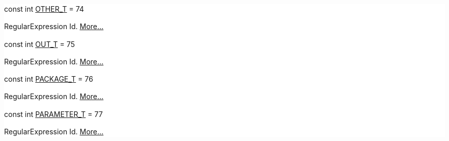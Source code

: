 <tr class="doxyMemberIndexItem">
<td class="doxyMemberIndexItemType" align="left" valign="top">const int</td>
<td class="doxyMemberIndexItemName" align="left" valign="top"><a href="#ab48ce077c3fbf34264d4231379e41f2d">OTHER_T</a> = 74</td>
</tr>
<tr class="doxyMemberIndexDescription">
<td class="doxyMemberIndexDescriptionLeft"></td>
<td class="doxyMemberIndexDescriptionRight">
<p>RegularExpression Id. <a href="#ab48ce077c3fbf34264d4231379e41f2d">More...</a></p>
</td>
</tr>
<tr class="doxyMemberIndexSeparator">
<td class="doxyMemberIndexSeparator" colspan="2"></td>
</tr>

<tr class="doxyMemberIndexItem">
<td class="doxyMemberIndexItemType" align="left" valign="top">const int</td>
<td class="doxyMemberIndexItemName" align="left" valign="top"><a href="#a5cebc310a12681a2f65a104ed6672a93">OUT_T</a> = 75</td>
</tr>
<tr class="doxyMemberIndexDescription">
<td class="doxyMemberIndexDescriptionLeft"></td>
<td class="doxyMemberIndexDescriptionRight">
<p>RegularExpression Id. <a href="#a5cebc310a12681a2f65a104ed6672a93">More...</a></p>
</td>
</tr>
<tr class="doxyMemberIndexSeparator">
<td class="doxyMemberIndexSeparator" colspan="2"></td>
</tr>

<tr class="doxyMemberIndexItem">
<td class="doxyMemberIndexItemType" align="left" valign="top">const int</td>
<td class="doxyMemberIndexItemName" align="left" valign="top"><a href="#a913d1328c0f77f429ffaf516fb9b645d">PACKAGE_T</a> = 76</td>
</tr>
<tr class="doxyMemberIndexDescription">
<td class="doxyMemberIndexDescriptionLeft"></td>
<td class="doxyMemberIndexDescriptionRight">
<p>RegularExpression Id. <a href="#a913d1328c0f77f429ffaf516fb9b645d">More...</a></p>
</td>
</tr>
<tr class="doxyMemberIndexSeparator">
<td class="doxyMemberIndexSeparator" colspan="2"></td>
</tr>

<tr class="doxyMemberIndexItem">
<td class="doxyMemberIndexItemType" align="left" valign="top">const int</td>
<td class="doxyMemberIndexItemName" align="left" valign="top"><a href="#a5385cb4229366f0ffc93dcf09d8ece71">PARAMETER_T</a> = 77</td>
</tr>
<tr class="doxyMemberIndexDescription">
<td class="doxyMemberIndexDescriptionLeft"></td>
<td class="doxyMemberIndexDescriptionRight">
<p>RegularExpression Id. <a href="#a5385cb4229366f0ffc93dcf09d8ece71">More...</a></p>
</td>
</tr>
<tr class="doxyMemberIndexSeparator">
<td class="doxyMemberIndexSeparator" colspan="2"></td>
</tr>
